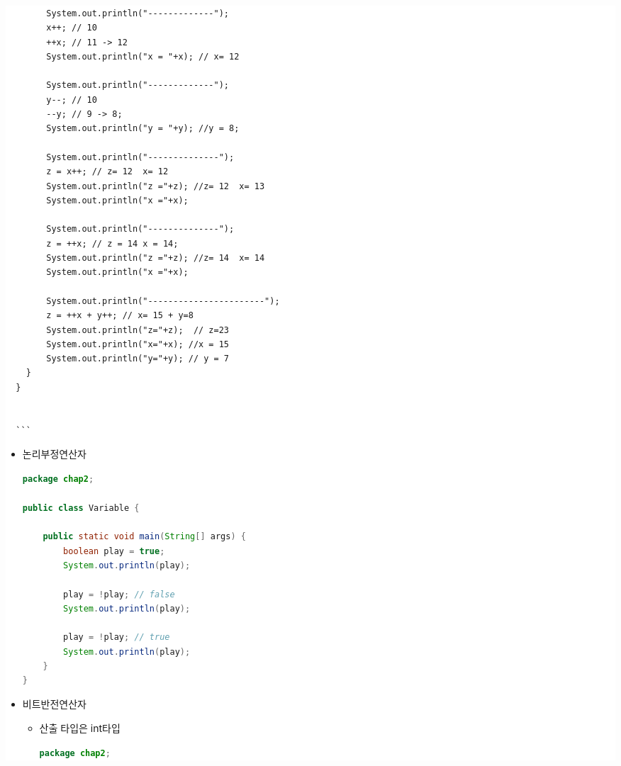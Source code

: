       		System.out.println("-------------");
      		x++; // 10
      		++x; // 11 -> 12
      		System.out.println("x = "+x); // x= 12
      		
      		System.out.println("-------------");
      		y--; // 10
      		--y; // 9 -> 8;
      		System.out.println("y = "+y); //y = 8;
      		
      		System.out.println("--------------");
      		z = x++; // z= 12  x= 12
      		System.out.println("z ="+z); //z= 12  x= 13
      		System.out.println("x ="+x);
      		
      		System.out.println("--------------");
      		z = ++x; // z = 14 x = 14;
      		System.out.println("z ="+z); //z= 14  x= 14
      		System.out.println("x ="+x);
      		
      		System.out.println("-----------------------");
      		z = ++x + y++; // x= 15 + y=8 
      		System.out.println("z="+z);  // z=23
      		System.out.println("x="+x);	//x = 15
      		System.out.println("y="+y); // y = 7
      	}
      }
      
      
      ```

  - 논리부정연산자
  
    ```java
    package chap2;
    
    public class Variable {
    
    	public static void main(String[] args) {
    		boolean play = true;
    		System.out.println(play);
    		
    		play = !play; // false
    		System.out.println(play);
    		
    		play = !play; // true
    		System.out.println(play);
    	}
    }
    
    
    ```
  
  - 비트반전연산자
  
    - 산출 타입은 int타입
  
      ```java
      package chap2;
      